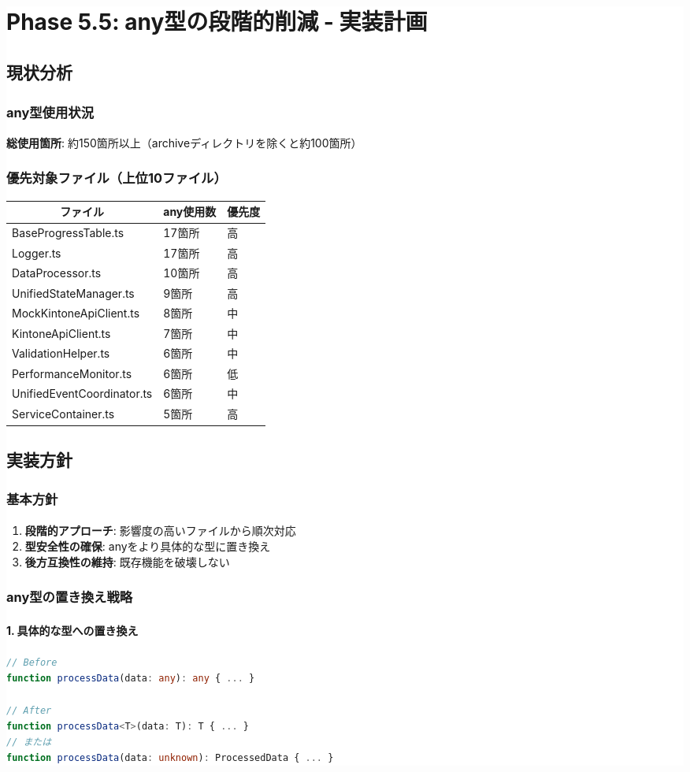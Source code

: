 # Phase 5.5: any型の段階的削減 - 実装計画

## 現状分析

### any型使用状況
**総使用箇所**: 約150箇所以上（archiveディレクトリを除くと約100箇所）

### 優先対象ファイル（上位10ファイル）
| ファイル | any使用数 | 優先度 |
|---------|-----------|--------|
| BaseProgressTable.ts | 17箇所 | 高 |
| Logger.ts | 17箇所 | 高 |
| DataProcessor.ts | 10箇所 | 高 |
| UnifiedStateManager.ts | 9箇所 | 高 |
| MockKintoneApiClient.ts | 8箇所 | 中 |
| KintoneApiClient.ts | 7箇所 | 中 |
| ValidationHelper.ts | 6箇所 | 中 |
| PerformanceMonitor.ts | 6箇所 | 低 |
| UnifiedEventCoordinator.ts | 6箇所 | 中 |
| ServiceContainer.ts | 5箇所 | 高 |

## 実装方針

### 基本方針
1. **段階的アプローチ**: 影響度の高いファイルから順次対応
2. **型安全性の確保**: anyをより具体的な型に置き換え
3. **後方互換性の維持**: 既存機能を破壊しない

### any型の置き換え戦略

#### 1. 具体的な型への置き換え
```typescript
// Before
function processData(data: any): any { ... }

// After
function processData<T>(data: T): T { ... }
// または
function processData(data: unknown): ProcessedData { ... }
```

